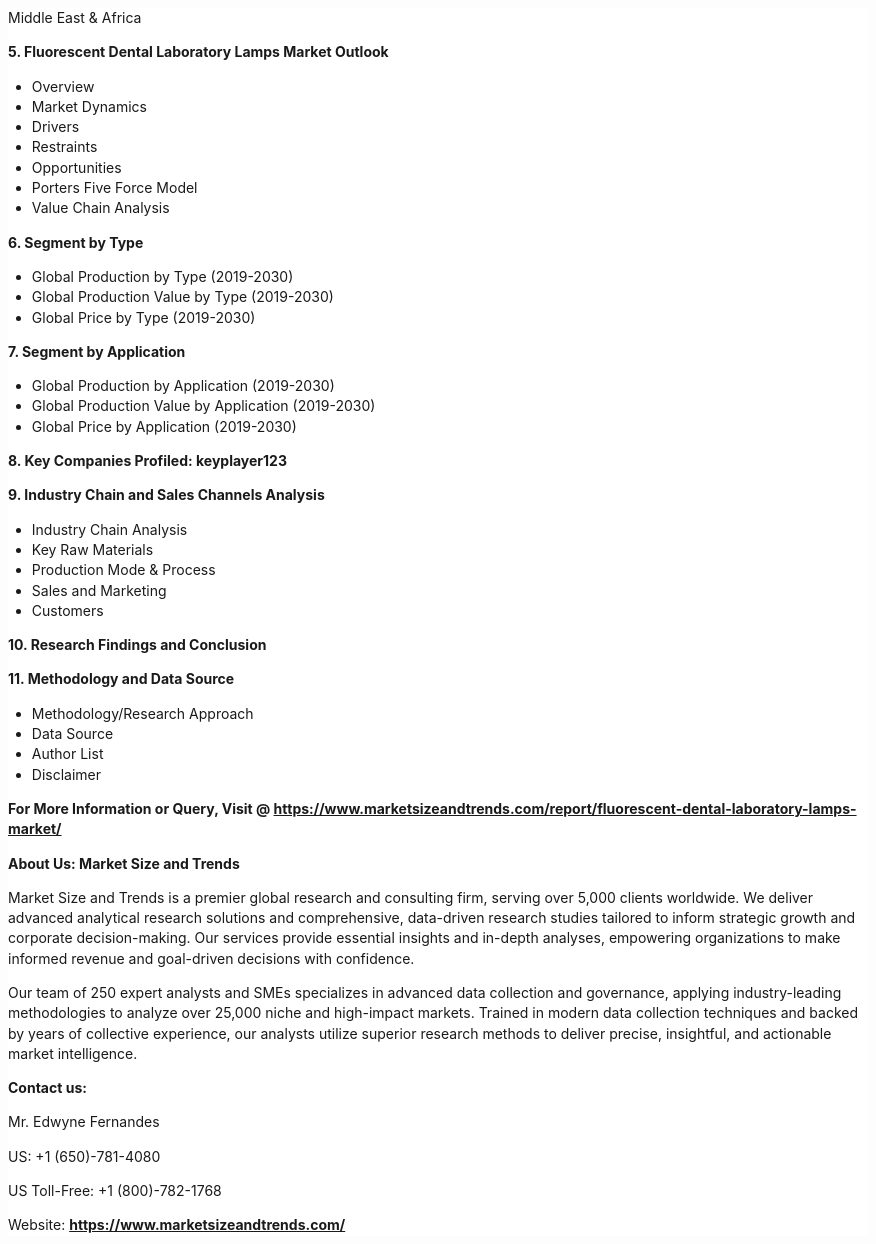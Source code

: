 Middle East &amp; Africa</li></ul><p><strong>5. Fluorescent Dental Laboratory Lamps Market Outlook</strong></p><ul><li>Overview</li><li>Market Dynamics</li><li>Drivers</li><li>Restraints</li><li>Opportunities</li><li>Porters Five Force Model</li><li>Value Chain Analysis&nbsp;</li></ul><p><strong>6. Segment by Type</strong></p><ul><li>Global Production by Type (2019-2030)</li><li>Global Production Value by Type (2019-2030)</li><li>Global Price by Type (2019-2030)</li></ul><p><strong>7. Segment by Application</strong></p><ul><li>Global Production by Application (2019-2030)</li><li>Global Production Value by Application (2019-2030)</li><li>Global Price by Application (2019-2030)</li></ul><p><strong>8. Key Companies Profiled: keyplayer123</strong></p><p><strong>9. Industry Chain and Sales Channels Analysis</strong></p><ul><li>Industry Chain Analysis</li><li>Key Raw Materials</li><li>Production Mode &amp; Process</li><li>Sales and Marketing</li><li>Customers</li></ul><p><strong>10. Research Findings and Conclusion</strong></p><p><strong>11. Methodology and Data Source</strong></p><ul><li>Methodology/Research Approach</li><li>Data Source</li><li>Author List</li><li>Disclaimer</li></ul></p><p><strong>For More Information or Query, Visit @ <a href="https://www.marketsizeandtrends.com/report/fluorescent-dental-laboratory-lamps-market/">https://www.marketsizeandtrends.com/report/fluorescent-dental-laboratory-lamps-market/</a></strong></p><p><strong>About Us: Market Size and Trends</strong></p><p>Market Size and Trends is a premier global research and consulting firm, serving over 5,000 clients worldwide. We deliver advanced analytical research solutions and comprehensive, data-driven research studies tailored to inform strategic growth and corporate decision-making. Our services provide essential insights and in-depth analyses, empowering organizations to make informed revenue and goal-driven decisions with confidence.</p><p>Our team of 250 expert analysts and SMEs specializes in advanced data collection and governance, applying industry-leading methodologies to analyze over 25,000 niche and high-impact markets. Trained in modern data collection techniques and backed by years of collective experience, our analysts utilize superior research methods to deliver precise, insightful, and actionable market intelligence.</p><p><strong>Contact us:</strong></p><p>Mr. Edwyne Fernandes</p><p>US: +1 (650)-781-4080</p><p>US Toll-Free: +1 (800)-782-1768</p><p>Website: <strong><a href="https://www.marketsizeandtrends.com/">https://www.marketsizeandtrends.com/</a></strong></p>
